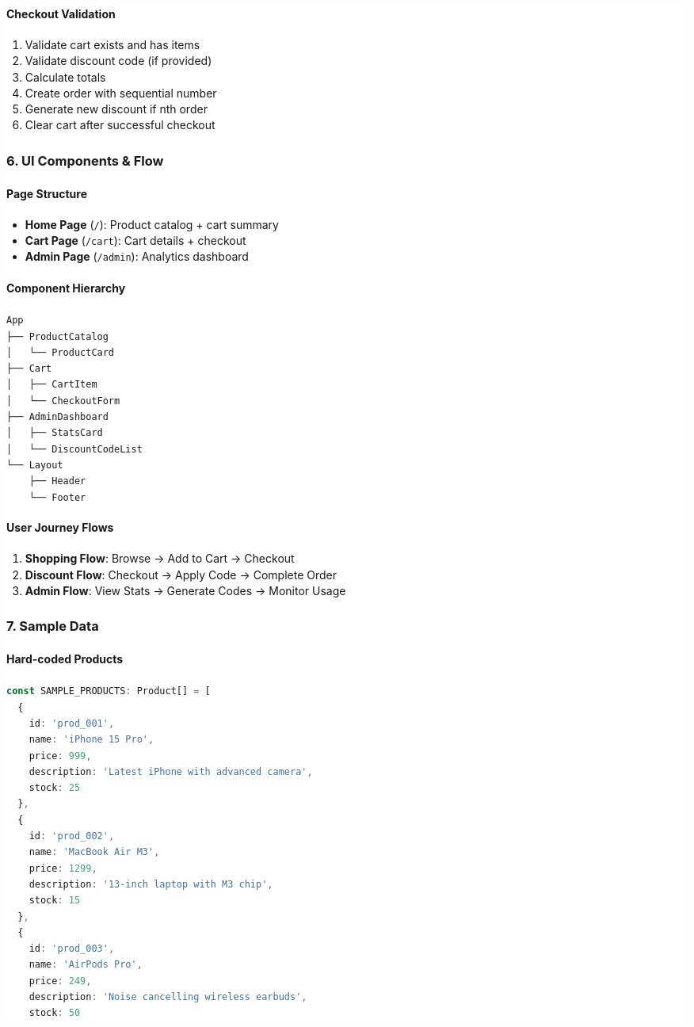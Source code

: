 #### Checkout Validation

1. Validate cart exists and has items
2. Validate discount code (if provided)
3. Calculate totals
4. Create order with sequential number
5. Generate new discount if nth order
6. Clear cart after successful checkout

### 6. UI Components & Flow

#### Page Structure

- **Home Page** (`/`): Product catalog + cart summary
- **Cart Page** (`/cart`): Cart details + checkout
- **Admin Page** (`/admin`): Analytics dashboard

#### Component Hierarchy

```
App
├── ProductCatalog
│   └── ProductCard
├── Cart
│   ├── CartItem
│   └── CheckoutForm
├── AdminDashboard
│   ├── StatsCard
│   └── DiscountCodeList
└── Layout
    ├── Header
    └── Footer
```

#### User Journey Flows

1. **Shopping Flow**: Browse → Add to Cart → Checkout
2. **Discount Flow**: Checkout → Apply Code → Complete Order
3. **Admin Flow**: View Stats → Generate Codes → Monitor Usage

### 7. Sample Data

#### Hard-coded Products

```typescript
const SAMPLE_PRODUCTS: Product[] = [
  {
    id: 'prod_001',
    name: 'iPhone 15 Pro',
    price: 999,
    description: 'Latest iPhone with advanced camera',
    stock: 25
  },
  {
    id: 'prod_002',
    name: 'MacBook Air M3',
    price: 1299,
    description: '13-inch laptop with M3 chip',
    stock: 15
  },
  {
    id: 'prod_003',
    name: 'AirPods Pro',
    price: 249,
    description: 'Noise cancelling wireless earbuds',
    stock: 50
```